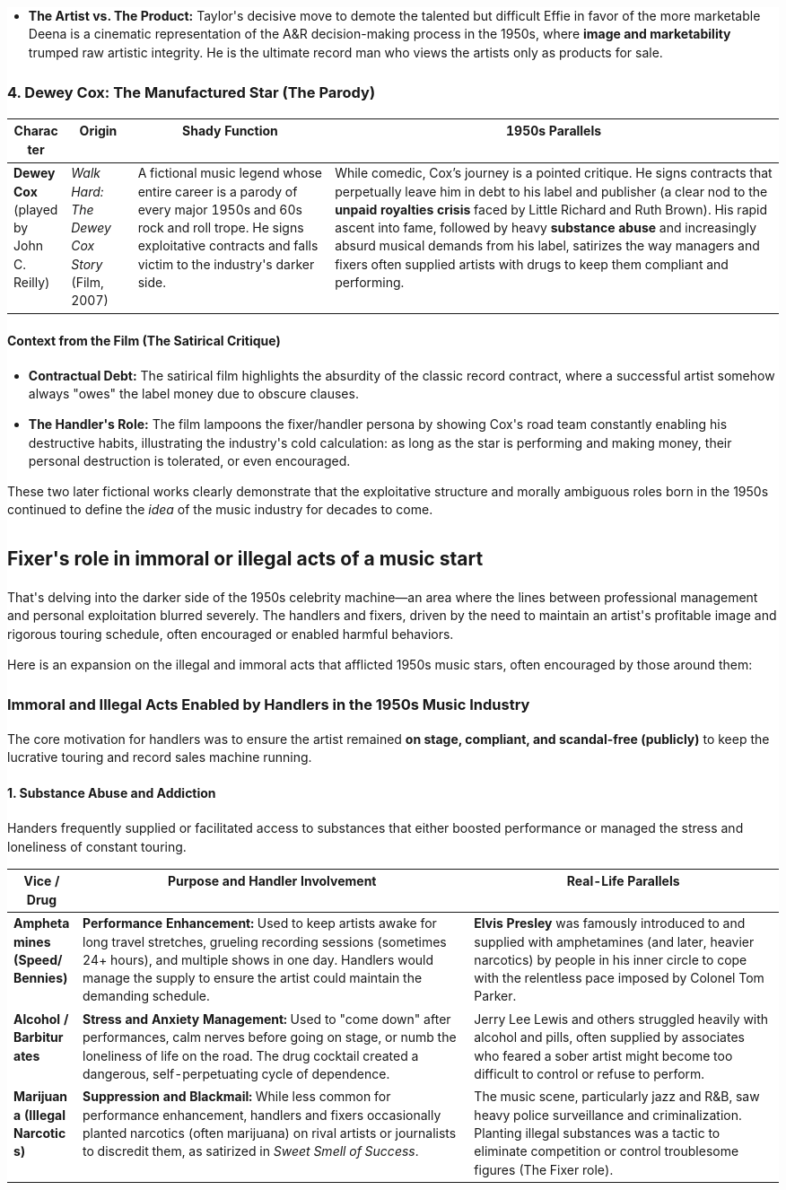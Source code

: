 - **The Artist vs. The Product:** Taylor's decisive move to demote the talented but difficult Effie in favor of the more marketable Deena is a cinematic representation of the A&R decision-making process in the 1950s, where **image and marketability** trumped raw artistic integrity. He is the ultimate record man who views the artists only as products for sale.
    

### **4. Dewey Cox: The Manufactured Star (The Parody)**

|Character|Origin|Shady Function|1950s Parallels|
|---|---|---|---|
|**Dewey Cox** (played by John C. Reilly)|_Walk Hard: The Dewey Cox Story_ (Film, 2007)|A fictional music legend whose entire career is a parody of every major 1950s and 60s rock and roll trope. He signs exploitative contracts and falls victim to the industry's darker side.|While comedic, Cox’s journey is a pointed critique. He signs contracts that perpetually leave him in debt to his label and publisher (a clear nod to the **unpaid royalties crisis** faced by Little Richard and Ruth Brown). His rapid ascent into fame, followed by heavy **substance abuse** and increasingly absurd musical demands from his label, satirizes the way managers and fixers often supplied artists with drugs to keep them compliant and performing.|

#### **Context from the Film (The Satirical Critique)**

- **Contractual Debt:** The satirical film highlights the absurdity of the classic record contract, where a successful artist somehow always "owes" the label money due to obscure clauses.
    
- **The Handler's Role:** The film lampoons the fixer/handler persona by showing Cox's road team constantly enabling his destructive habits, illustrating the industry's cold calculation: as long as the star is performing and making money, their personal destruction is tolerated, or even encouraged.
    

These two later fictional works clearly demonstrate that the exploitative structure and morally ambiguous roles born in the 1950s continued to define the _idea_ of the music industry for decades to come.


## Fixer's role in immoral or illegal acts of a music start

That's delving into the darker side of the 1950s celebrity machine—an area where the lines between professional management and personal exploitation blurred severely. The handlers and fixers, driven by the need to maintain an artist's profitable image and rigorous touring schedule, often encouraged or enabled harmful behaviors.

Here is an expansion on the illegal and immoral acts that afflicted 1950s music stars, often encouraged by those around them:

### **Immoral and Illegal Acts Enabled by Handlers in the 1950s Music Industry**

The core motivation for handlers was to ensure the artist remained **on stage, compliant, and scandal-free (publicly)** to keep the lucrative touring and record sales machine running.

#### **1. Substance Abuse and Addiction**

Handers frequently supplied or facilitated access to substances that either boosted performance or managed the stress and loneliness of constant touring.

|Vice / Drug|Purpose and Handler Involvement|Real-Life Parallels|
|---|---|---|
|**Amphetamines (Speed/Bennies)**|**Performance Enhancement:** Used to keep artists awake for long travel stretches, grueling recording sessions (sometimes 24+ hours), and multiple shows in one day. Handlers would manage the supply to ensure the artist could maintain the demanding schedule.|**Elvis Presley** was famously introduced to and supplied with amphetamines (and later, heavier narcotics) by people in his inner circle to cope with the relentless pace imposed by Colonel Tom Parker.|
|**Alcohol / Barbiturates**|**Stress and Anxiety Management:** Used to "come down" after performances, calm nerves before going on stage, or numb the loneliness of life on the road. The drug cocktail created a dangerous, self-perpetuating cycle of dependence.|Jerry Lee Lewis and others struggled heavily with alcohol and pills, often supplied by associates who feared a sober artist might become too difficult to control or refuse to perform.|
|**Marijuana (Illegal Narcotics)**|**Suppression and Blackmail:** While less common for performance enhancement, handlers and fixers occasionally planted narcotics (often marijuana) on rival artists or journalists to discredit them, as satirized in _Sweet Smell of Success_.|The music scene, particularly jazz and R&B, saw heavy police surveillance and criminalization. Planting illegal substances was a tactic to eliminate competition or control troublesome figures (The Fixer role).|
